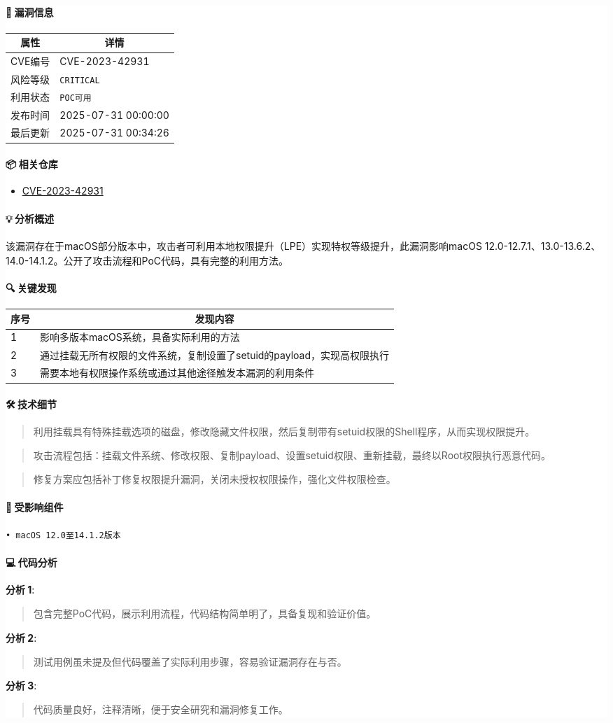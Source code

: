#### 📌 漏洞信息

| 属性 | 详情 |
|------|------|
| CVE编号 | CVE-2023-42931 |
| 风险等级 | `CRITICAL` |
| 利用状态 | `POC可用` |
| 发布时间 | 2025-07-31 00:00:00 |
| 最后更新 | 2025-07-31 00:34:26 |

#### 📦 相关仓库

- [CVE-2023-42931](https://github.com/tageniu/CVE-2023-42931)

#### 💡 分析概述

该漏洞存在于macOS部分版本中，攻击者可利用本地权限提升（LPE）实现特权等级提升，此漏洞影响macOS 12.0-12.7.1、13.0-13.6.2、14.0-14.1.2。公开了攻击流程和PoC代码，具有完整的利用方法。

#### 🔍 关键发现

| 序号 | 发现内容 |
|------|----------|
| 1 | 影响多版本macOS系统，具备实际利用的方法 |
| 2 | 通过挂载无所有权限的文件系统，复制设置了setuid的payload，实现高权限执行 |
| 3 | 需要本地有权限操作系统或通过其他途径触发本漏洞的利用条件 |

#### 🛠️ 技术细节

> 利用挂载具有特殊挂载选项的磁盘，修改隐藏文件权限，然后复制带有setuid权限的Shell程序，从而实现权限提升。

> 攻击流程包括：挂载文件系统、修改权限、复制payload、设置setuid权限、重新挂载，最终以Root权限执行恶意代码。

> 修复方案应包括补丁修复权限提升漏洞，关闭未授权权限操作，强化文件权限检查。


#### 🎯 受影响组件

```
• macOS 12.0至14.1.2版本
```

#### 💻 代码分析

**分析 1**:
> 包含完整PoC代码，展示利用流程，代码结构简单明了，具备复现和验证价值。

**分析 2**:
> 测试用例虽未提及但代码覆盖了实际利用步骤，容易验证漏洞存在与否。

**分析 3**:
> 代码质量良好，注释清晰，便于安全研究和漏洞修复工作。
